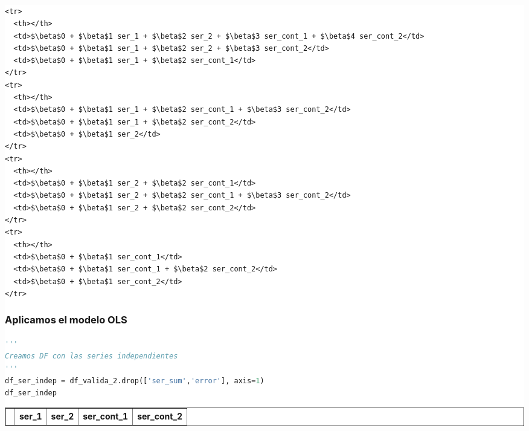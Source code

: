     <tr>
      <th></th>
      <td>$\beta$0 + $\beta$1 ser_1 + $\beta$2 ser_2 + $\beta$3 ser_cont_1 + $\beta$4 ser_cont_2</td>
      <td>$\beta$0 + $\beta$1 ser_1 + $\beta$2 ser_2 + $\beta$3 ser_cont_2</td>
      <td>$\beta$0 + $\beta$1 ser_1 + $\beta$2 ser_cont_1</td>
    </tr>
    <tr>
      <th></th>
      <td>$\beta$0 + $\beta$1 ser_1 + $\beta$2 ser_cont_1 + $\beta$3 ser_cont_2</td>
      <td>$\beta$0 + $\beta$1 ser_1 + $\beta$2 ser_cont_2</td>
      <td>$\beta$0 + $\beta$1 ser_2</td>
    </tr>
    <tr>
      <th></th>
      <td>$\beta$0 + $\beta$1 ser_2 + $\beta$2 ser_cont_1</td>
      <td>$\beta$0 + $\beta$1 ser_2 + $\beta$2 ser_cont_1 + $\beta$3 ser_cont_2</td>
      <td>$\beta$0 + $\beta$1 ser_2 + $\beta$2 ser_cont_2</td>
    </tr>
    <tr>
      <th></th>
      <td>$\beta$0 + $\beta$1 ser_cont_1</td>
      <td>$\beta$0 + $\beta$1 ser_cont_1 + $\beta$2 ser_cont_2</td>
      <td>$\beta$0 + $\beta$1 ser_cont_2</td>
    </tr>
  </tbody>
</table>
</div>



### Aplicamos el modelo OLS


```python
'''
Creamos DF con las series independientes
'''
df_ser_indep = df_valida_2.drop(['ser_sum','error'], axis=1)
df_ser_indep
```




<div>
<style scoped>
    .dataframe tbody tr th:only-of-type {
        vertical-align: middle;
    }

    .dataframe tbody tr th {
        vertical-align: top;
    }

    .dataframe thead th {
        text-align: right;
    }
</style>
<table border="1" class="dataframe">
  <thead>
    <tr style="text-align: right;">
      <th></th>
      <th>ser_1</th>
      <th>ser_2</th>
      <th>ser_cont_1</th>
      <th>ser_cont_2</th>
    </tr>
  </thead>